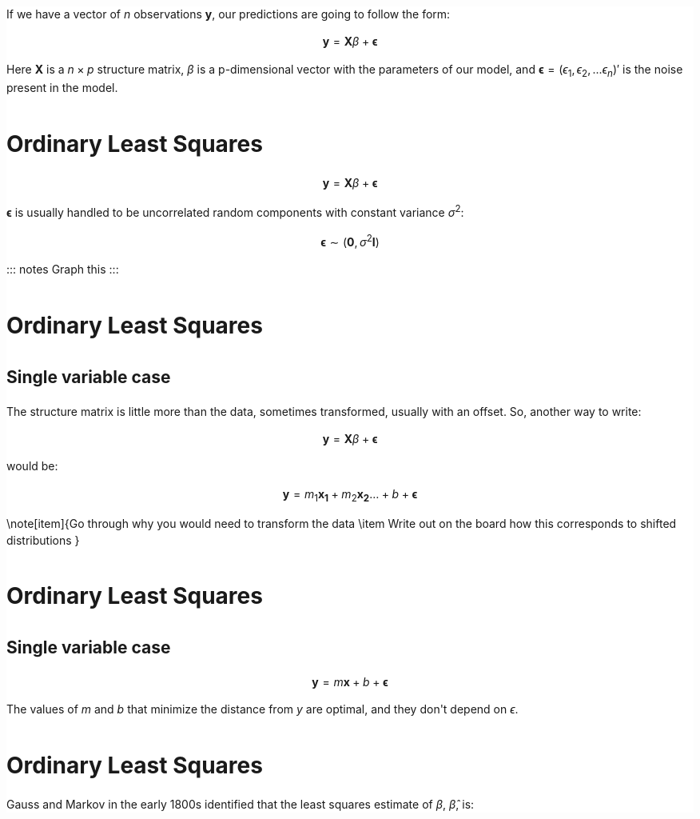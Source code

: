If we have a vector of $n$ observations $\mathbf{y}$, our predictions are going to follow the form:

$$ \mathbf{y} = \mathbf{X} \beta + \mathbf{\epsilon} $$

Here $\mathbf{X}$ is a $n \times p$ structure matrix, $\beta$ is a p-dimensional vector with the parameters of our model, and $\mathbf{\epsilon} = \left( \epsilon_1, \epsilon_2, ... \epsilon_n \right)'$ is the noise present in the model.

# Ordinary Least Squares

$$ \mathbf{y} = \mathbf{X} \beta + \mathbf{\epsilon} $$

$\mathbf{\epsilon}$ is usually handled to be uncorrelated random components with constant variance $\sigma^2$:

$$ \mathbf{\epsilon} \sim \left( \mathbf{0}, \sigma^2 \mathbf{I} \right) $$

::: notes
Graph this
:::

# Ordinary Least Squares

## Single variable case

The structure matrix is little more than the data, sometimes transformed, usually with an offset. So, another way to write:

$$ \mathbf{y} = \mathbf{X} \beta + \mathbf{\epsilon} $$

would be:

$$ \mathbf{y} = m_1 \mathbf{x_1} + m_2 \mathbf{x_2} \ldots + b + \mathbf{\epsilon} $$

\note[item]{Go through why you would need to transform the data
	\item Write out on the board how this corresponds to shifted distributions
}

# Ordinary Least Squares

## Single variable case

$$ \mathbf{y} = m \mathbf{x} + b + \mathbf{\epsilon} $$

The values of $m$ and $b$ that minimize the distance from $y$ are optimal, and they don't depend on $\epsilon$.


# Ordinary Least Squares

Gauss and Markov in the early 1800s identified that the least squares estimate of $\beta$, $\hat{\beta}$, is:
